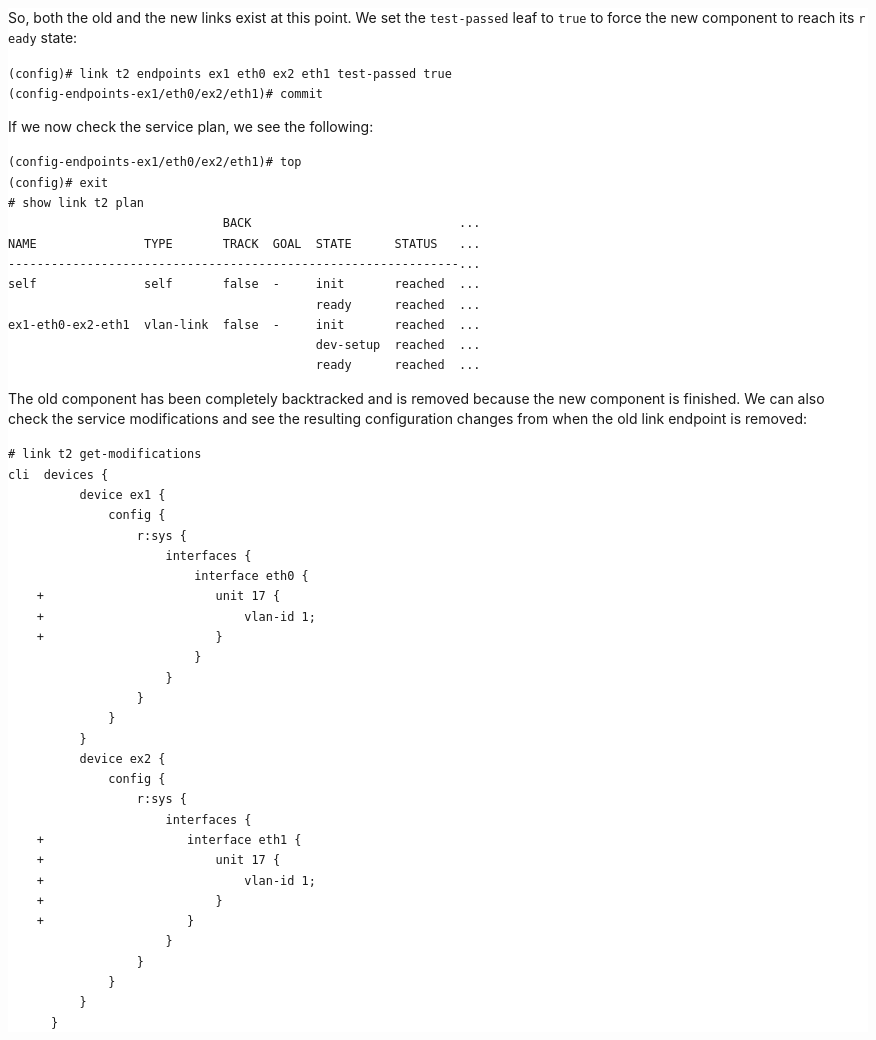So, both the old and the new links exist at this point. We set the
`test-passed` leaf to `true` to force the new component to reach its `ready`
state:

    (config)# link t2 endpoints ex1 eth0 ex2 eth1 test-passed true
    (config-endpoints-ex1/eth0/ex2/eth1)# commit

If we now check the service plan, we see the following:

    (config-endpoints-ex1/eth0/ex2/eth1)# top
    (config)# exit
    # show link t2 plan
                                  BACK                             ...
    NAME               TYPE       TRACK  GOAL  STATE      STATUS   ...
    ---------------------------------------------------------------...
    self               self       false  -     init       reached  ...
                                               ready      reached  ...
    ex1-eth0-ex2-eth1  vlan-link  false  -     init       reached  ...
                                               dev-setup  reached  ...
                                               ready      reached  ...

The old component has been completely backtracked and is removed because the
new component is finished. We can also check the service modifications and see
the resulting configuration changes from when the old link endpoint is removed:

    # link t2 get-modifications
    cli  devices {
              device ex1 {
                  config {
                      r:sys {
                          interfaces {
                              interface eth0 {
        +                        unit 17 {
        +                            vlan-id 1;
        +                        }
                              }
                          }
                      }
                  }
              }
              device ex2 {
                  config {
                      r:sys {
                          interfaces {
        +                    interface eth1 {
        +                        unit 17 {
        +                            vlan-id 1;
        +                        }
        +                    }
                          }
                      }
                  }
              }
          }
